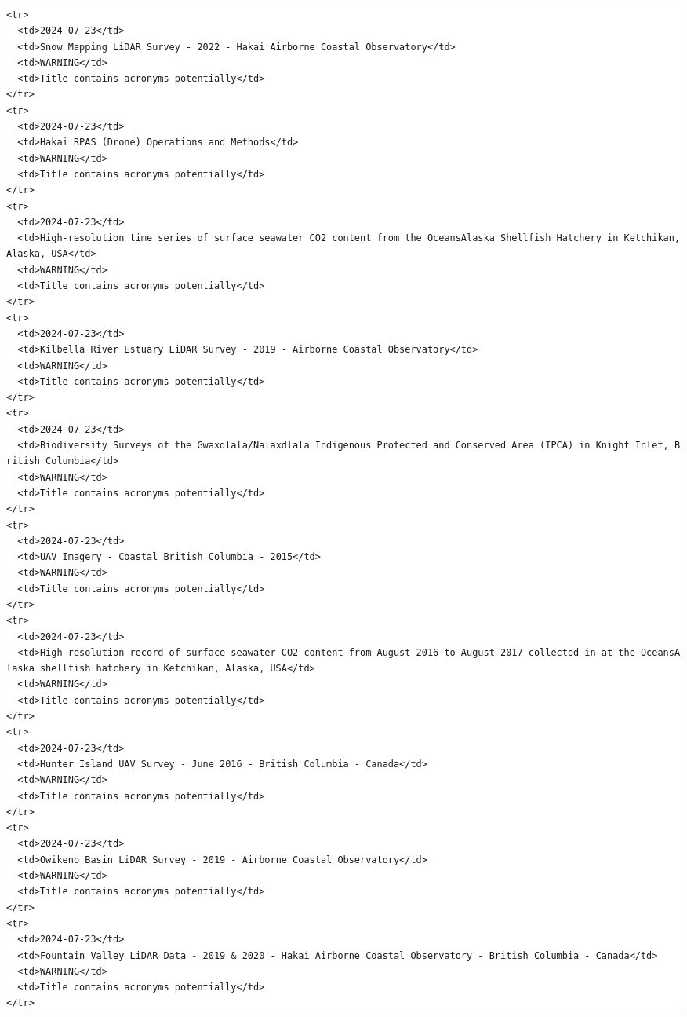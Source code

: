     <tr>
      <td>2024-07-23</td>
      <td>Snow Mapping LiDAR Survey - 2022 - Hakai Airborne Coastal Observatory</td>
      <td>WARNING</td>
      <td>Title contains acronyms potentially</td>
    </tr>
    <tr>
      <td>2024-07-23</td>
      <td>Hakai RPAS (Drone) Operations and Methods</td>
      <td>WARNING</td>
      <td>Title contains acronyms potentially</td>
    </tr>
    <tr>
      <td>2024-07-23</td>
      <td>High-resolution time series of surface seawater CO2 content from the OceansAlaska Shellfish Hatchery in Ketchikan, Alaska, USA</td>
      <td>WARNING</td>
      <td>Title contains acronyms potentially</td>
    </tr>
    <tr>
      <td>2024-07-23</td>
      <td>Kilbella River Estuary LiDAR Survey - 2019 - Airborne Coastal Observatory</td>
      <td>WARNING</td>
      <td>Title contains acronyms potentially</td>
    </tr>
    <tr>
      <td>2024-07-23</td>
      <td>Biodiversity Surveys of the Gwaxdlala/Nalaxdlala Indigenous Protected and Conserved Area (IPCA) in Knight Inlet, British Columbia</td>
      <td>WARNING</td>
      <td>Title contains acronyms potentially</td>
    </tr>
    <tr>
      <td>2024-07-23</td>
      <td>UAV Imagery - Coastal British Columbia - 2015</td>
      <td>WARNING</td>
      <td>Title contains acronyms potentially</td>
    </tr>
    <tr>
      <td>2024-07-23</td>
      <td>High-resolution record of surface seawater CO2 content from August 2016 to August 2017 collected in at the OceansAlaska shellfish hatchery in Ketchikan, Alaska, USA</td>
      <td>WARNING</td>
      <td>Title contains acronyms potentially</td>
    </tr>
    <tr>
      <td>2024-07-23</td>
      <td>Hunter Island UAV Survey - June 2016 - British Columbia - Canada</td>
      <td>WARNING</td>
      <td>Title contains acronyms potentially</td>
    </tr>
    <tr>
      <td>2024-07-23</td>
      <td>Owikeno Basin LiDAR Survey - 2019 - Airborne Coastal Observatory</td>
      <td>WARNING</td>
      <td>Title contains acronyms potentially</td>
    </tr>
    <tr>
      <td>2024-07-23</td>
      <td>Fountain Valley LiDAR Data - 2019 & 2020 - Hakai Airborne Coastal Observatory - British Columbia - Canada</td>
      <td>WARNING</td>
      <td>Title contains acronyms potentially</td>
    </tr>